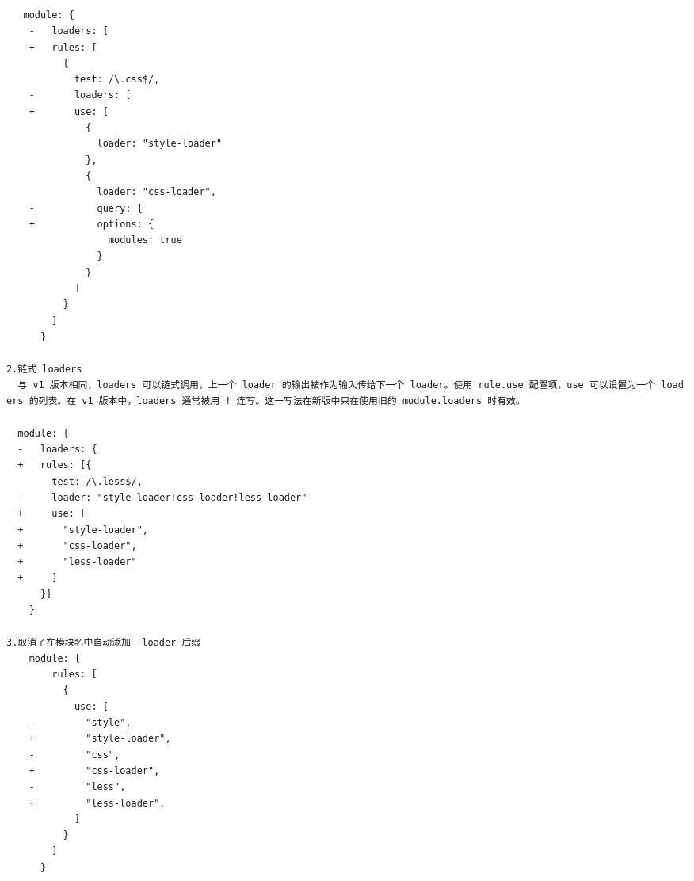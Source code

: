        module: {
        -   loaders: [
        +   rules: [
              {
                test: /\.css$/,
        -       loaders: [
        +       use: [
                  {
                    loader: "style-loader"
                  },
                  {
                    loader: "css-loader",
        -           query: {
        +           options: {
                      modules: true
                    }
                  }
                ]
              }
            ]
          }

    2.链式 loaders
      与 v1 版本相同，loaders 可以链式调用，上一个 loader 的输出被作为输入传给下一个 loader。使用 rule.use 配置项，use 可以设置为一个 loaders 的列表。在 v1 版本中，loaders 通常被用 ! 连写。这一写法在新版中只在使用旧的 module.loaders 时有效。

      module: {
      -   loaders: {
      +   rules: [{
            test: /\.less$/,
      -     loader: "style-loader!css-loader!less-loader"
      +     use: [
      +       "style-loader",
      +       "css-loader",
      +       "less-loader"
      +     ]
          }]
        }

    3.取消了在模块名中自动添加 -loader 后缀
        module: {
            rules: [
              {
                use: [
        -         "style",
        +         "style-loader",
        -         "css",
        +         "css-loader",
        -         "less",
        +         "less-loader",
                ]
              }
            ]
          }
